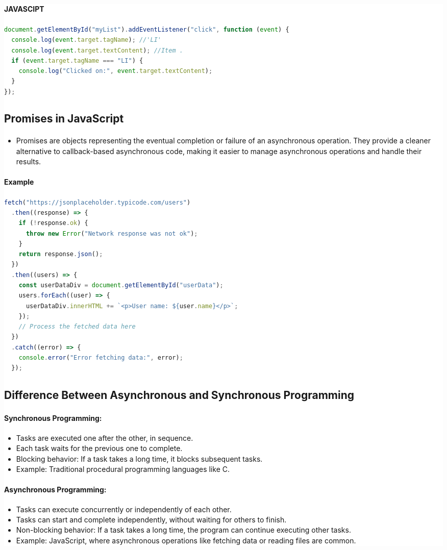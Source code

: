 #### JAVASCIPT

```js
document.getElementById("myList").addEventListener("click", function (event) {
  console.log(event.target.tagName); //'LI'
  console.log(event.target.textContent); //Item .
  if (event.target.tagName === "LI") {
    console.log("Clicked on:", event.target.textContent);
  }
});
```

## Promises in JavaScript

- Promises are objects representing the eventual completion or failure of an asynchronous operation. They provide a cleaner alternative to callback-based asynchronous code, making it easier to manage asynchronous operations and handle their results.

#### Example

```js
fetch("https://jsonplaceholder.typicode.com/users")
  .then((response) => {
    if (!response.ok) {
      throw new Error("Network response was not ok");
    }
    return response.json();
  })
  .then((users) => {
    const userDataDiv = document.getElementById("userData");
    users.forEach((user) => {
      userDataDiv.innerHTML += `<p>User name: ${user.name}</p>`;
    });
    // Process the fetched data here
  })
  .catch((error) => {
    console.error("Error fetching data:", error);
  });
```

## Difference Between Asynchronous and Synchronous Programming

#### Synchronous Programming:

- Tasks are executed one after the other, in sequence.
- Each task waits for the previous one to complete.
- Blocking behavior: If a task takes a long time, it blocks subsequent tasks.
- Example: Traditional procedural programming languages like C.

#### Asynchronous Programming:

- Tasks can execute concurrently or independently of each other.
- Tasks can start and complete independently, without waiting for others to finish.
- Non-blocking behavior: If a task takes a long time, the program can continue executing other tasks.
- Example: JavaScript, where asynchronous operations like fetching data or reading files are common.

